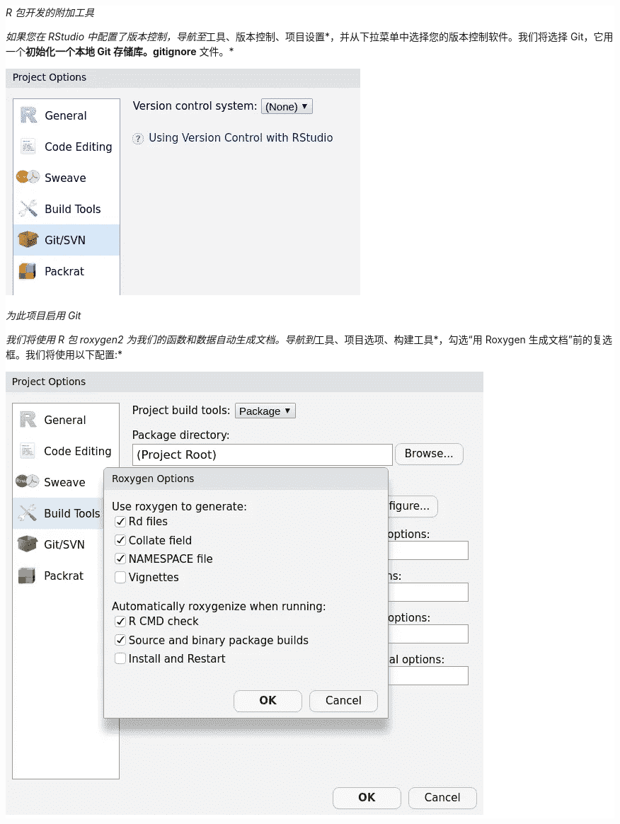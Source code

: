 *R 包开发的附加工具*

*如果您在 RStudio 中配置了版本控制，导航至*工具、版本控制、项目设置*，并从下拉菜单中选择您的版本控制软件。我们将选择 Git，它用一个**初始化一个本地 Git 存储库。gitignore** 文件。*

*![](img/233cdfe01bc8a32c7de4be7df90277e8.png)*

*为此项目启用 Git*

*我们将使用 R 包 *roxygen2* 为我们的函数和数据自动生成文档。导航到*工具、项目选项、构建工具*，勾选“用 Roxygen 生成文档”前的复选框。我们将使用以下配置:*

*![](img/48a463125bc3f3befb89d5b6148a9367.png)*
